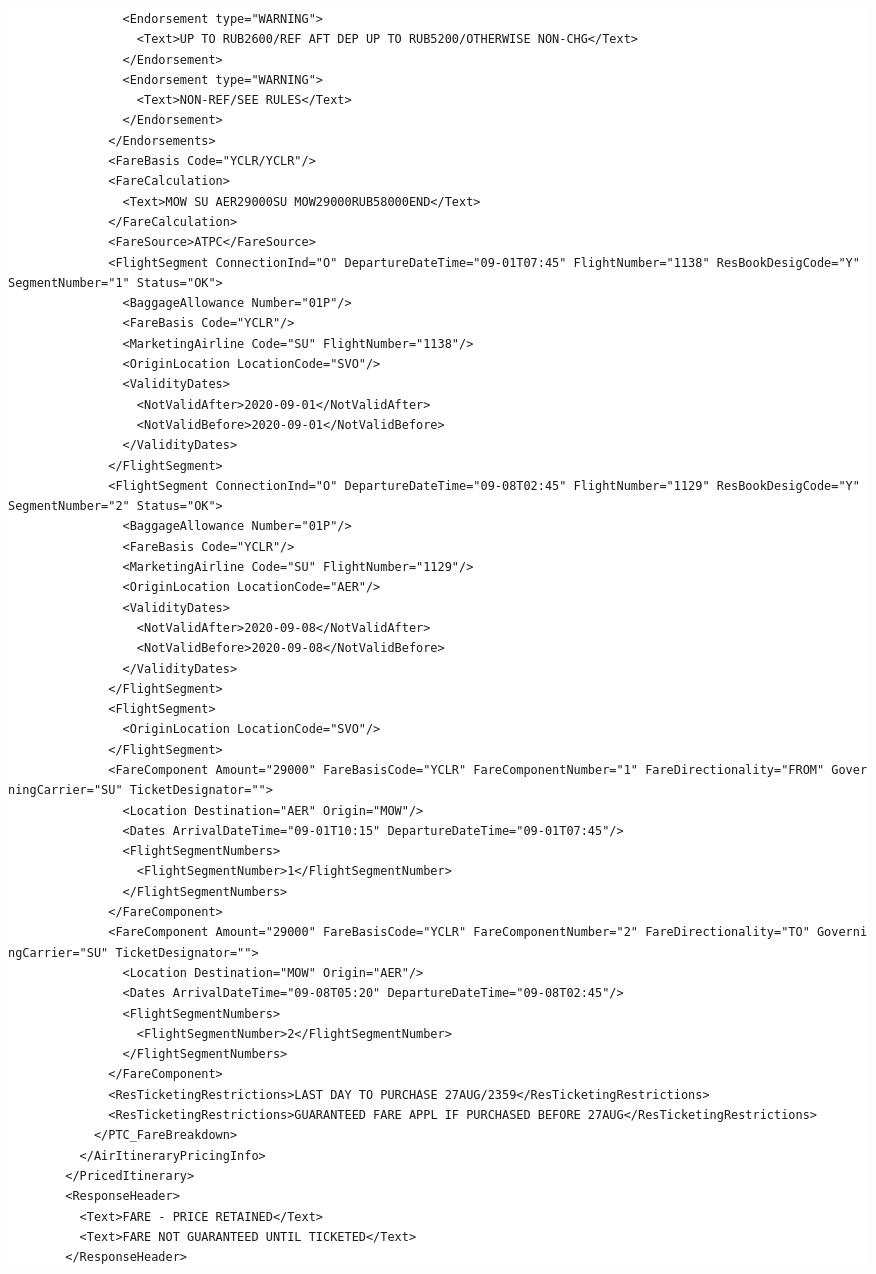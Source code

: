                     <Endorsement type="WARNING">
                      <Text>UP TO RUB2600/REF AFT DEP UP TO RUB5200/OTHERWISE NON-CHG</Text>
                    </Endorsement>
                    <Endorsement type="WARNING">
                      <Text>NON-REF/SEE RULES</Text>
                    </Endorsement>
                  </Endorsements>
                  <FareBasis Code="YCLR/YCLR"/>
                  <FareCalculation>
                    <Text>MOW SU AER29000SU MOW29000RUB58000END</Text>
                  </FareCalculation>
                  <FareSource>ATPC</FareSource>
                  <FlightSegment ConnectionInd="O" DepartureDateTime="09-01T07:45" FlightNumber="1138" ResBookDesigCode="Y" SegmentNumber="1" Status="OK">
                    <BaggageAllowance Number="01P"/>
                    <FareBasis Code="YCLR"/>
                    <MarketingAirline Code="SU" FlightNumber="1138"/>
                    <OriginLocation LocationCode="SVO"/>
                    <ValidityDates>
                      <NotValidAfter>2020-09-01</NotValidAfter>
                      <NotValidBefore>2020-09-01</NotValidBefore>
                    </ValidityDates>
                  </FlightSegment>
                  <FlightSegment ConnectionInd="O" DepartureDateTime="09-08T02:45" FlightNumber="1129" ResBookDesigCode="Y" SegmentNumber="2" Status="OK">
                    <BaggageAllowance Number="01P"/>
                    <FareBasis Code="YCLR"/>
                    <MarketingAirline Code="SU" FlightNumber="1129"/>
                    <OriginLocation LocationCode="AER"/>
                    <ValidityDates>
                      <NotValidAfter>2020-09-08</NotValidAfter>
                      <NotValidBefore>2020-09-08</NotValidBefore>
                    </ValidityDates>
                  </FlightSegment>
                  <FlightSegment>
                    <OriginLocation LocationCode="SVO"/>
                  </FlightSegment>
                  <FareComponent Amount="29000" FareBasisCode="YCLR" FareComponentNumber="1" FareDirectionality="FROM" GoverningCarrier="SU" TicketDesignator="">
                    <Location Destination="AER" Origin="MOW"/>
                    <Dates ArrivalDateTime="09-01T10:15" DepartureDateTime="09-01T07:45"/>
                    <FlightSegmentNumbers>
                      <FlightSegmentNumber>1</FlightSegmentNumber>
                    </FlightSegmentNumbers>
                  </FareComponent>
                  <FareComponent Amount="29000" FareBasisCode="YCLR" FareComponentNumber="2" FareDirectionality="TO" GoverningCarrier="SU" TicketDesignator="">
                    <Location Destination="MOW" Origin="AER"/>
                    <Dates ArrivalDateTime="09-08T05:20" DepartureDateTime="09-08T02:45"/>
                    <FlightSegmentNumbers>
                      <FlightSegmentNumber>2</FlightSegmentNumber>
                    </FlightSegmentNumbers>
                  </FareComponent>
                  <ResTicketingRestrictions>LAST DAY TO PURCHASE 27AUG/2359</ResTicketingRestrictions>
                  <ResTicketingRestrictions>GUARANTEED FARE APPL IF PURCHASED BEFORE 27AUG</ResTicketingRestrictions>
                </PTC_FareBreakdown>
              </AirItineraryPricingInfo>
            </PricedItinerary>
            <ResponseHeader>
              <Text>FARE - PRICE RETAINED</Text>
              <Text>FARE NOT GUARANTEED UNTIL TICKETED</Text>
            </ResponseHeader>